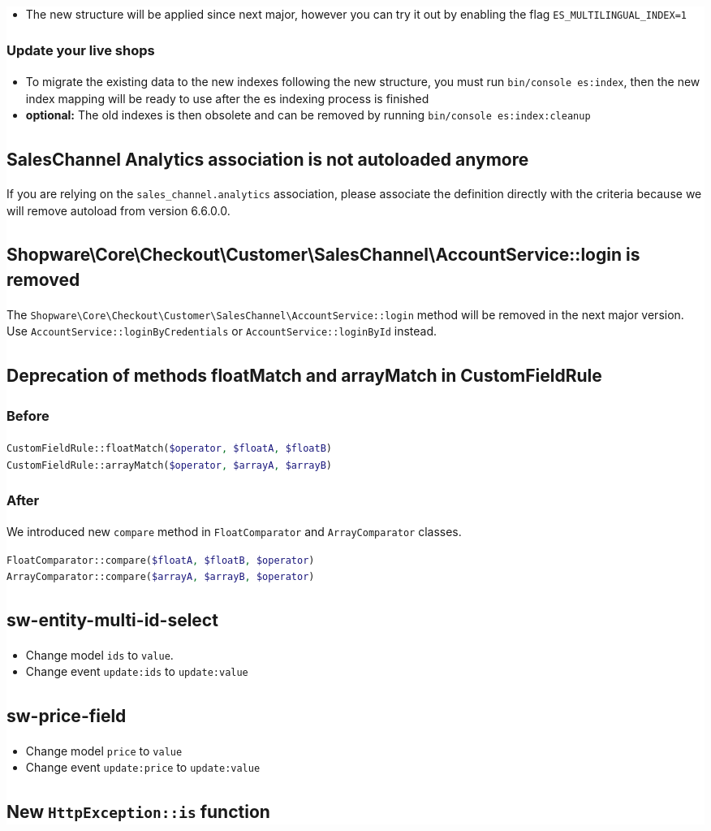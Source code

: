 * The new structure will be applied since next major, however you can try it out by enabling the flag `ES_MULTILINGUAL_INDEX=1`

### Update your live shops

* To migrate the existing data to the new indexes following the  new structure, you must run `bin/console es:index`, then the new index mapping will be ready to use after the es indexing process is finished
* **optional:** The old indexes is then obsolete and can be removed by running `bin/console es:index:cleanup`

## SalesChannel Analytics association is not autoloaded anymore
If you are relying on the `sales_channel.analytics` association, please associate the definition directly with the criteria because we will remove autoload from version 6.6.0.0.

## Shopware\Core\Checkout\Customer\SalesChannel\AccountService::login is removed

The `Shopware\Core\Checkout\Customer\SalesChannel\AccountService::login` method will be removed in the next major version. Use `AccountService::loginByCredentials` or `AccountService::loginById` instead.

## Deprecation of methods floatMatch and arrayMatch in CustomFieldRule
### Before

```php
CustomFieldRule::floatMatch($operator, $floatA, $floatB)
CustomFieldRule::arrayMatch($operator, $arrayA, $arrayB)
```
### After
We introduced new `compare` method in `FloatComparator` and `ArrayComparator` classes.
```php
FloatComparator::compare($floatA, $floatB, $operator)
ArrayComparator::compare($arrayA, $arrayB, $operator)
```

## sw-entity-multi-id-select
* Change model `ids` to `value`.
* Change event `update:ids` to `update:value`

## sw-price-field
* Change model `price` to `value`
* Change event `update:price` to `update:value`

## New `HttpException::is` function
